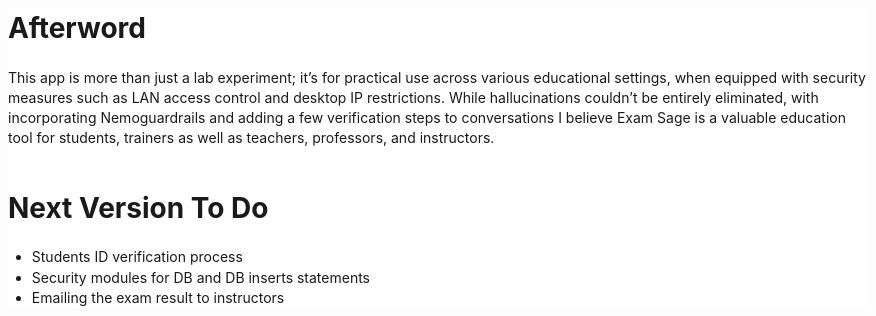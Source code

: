 # Afterword
This app is more than just a lab experiment; it’s for practical use across various educational settings, when equipped with security measures such as LAN access control and desktop IP restrictions. While hallucinations couldn’t be entirely eliminated, with incorporating Nemoguardrails and adding a few verification steps to conversations I believe Exam Sage is a valuable education tool for students, trainers as well as teachers, professors, and instructors.

# Next Version To Do
* Students ID verification process
* Security modules for DB and DB inserts statements
* Emailing the exam result to instructors

